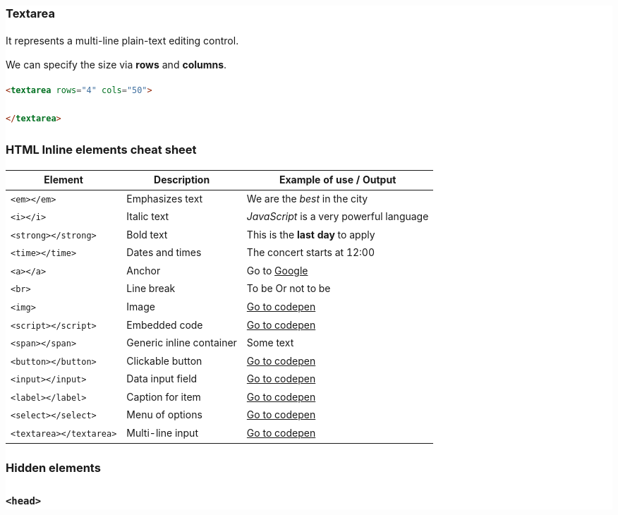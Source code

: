 



### Textarea

It represents a multi-line plain-text editing control. 

We can specify the size via **rows** and **columns**.

```html
<textarea rows="4" cols="50">
 
</textarea>
```



### HTML Inline elements cheat sheet



| Element                 | Description              | Example of use / Output                                    |
| ----------------------- | ------------------------ | ---------------------------------------------------------- |
| `<em></em>`             | Emphasizes text          | We are the *best* in the city                              |
| `<i></i>`               | Italic text              | *JavaScript* is a very powerful language                   |
| `<strong></strong>`     | Bold text                | This is the **last day** to apply                          |
| `<time></time>`         | Dates and times          | The concert starts at 12:00                                |
| `<a></a>`               | Anchor                   | Go to [Google](http://materials.ironhack.com/s/BJMCnGa447) |
| `<br>`                  | Line break               | To be Or not to be                                         |
| `<img>`                 | Image                    | [Go to codepen](http://codepen.io/ironhack/pen/VKjPPk)     |
| `<script></script>`     | Embedded code            | [Go to codepen](http://codepen.io/ironhack/pen/JRKEWV)     |
| `<span></span>`         | Generic inline container | Some text                                                  |
| `<button></button>`     | Clickable button         | [Go to codepen](http://codepen.io/ironhack/pen/WGxRjE)     |
| `<input></input>`       | Data input field         | [Go to codepen](http://codepen.io/ironhack/pen/VKjPWw)     |
| `<label></label>`       | Caption for item         | [Go to codepen](http://codepen.io/ironhack/pen/bwZgRW)     |
| `<select></select>`     | Menu of options          | [Go to codepen](http://codepen.io/ironhack/pen/pEbRAa)     |
| `<textarea></textarea>` | Multi-line input         | [Go to codepen](http://codepen.io/ironhack/pen/KgraXQ)     |









### Hidden elements

### `<head>`
